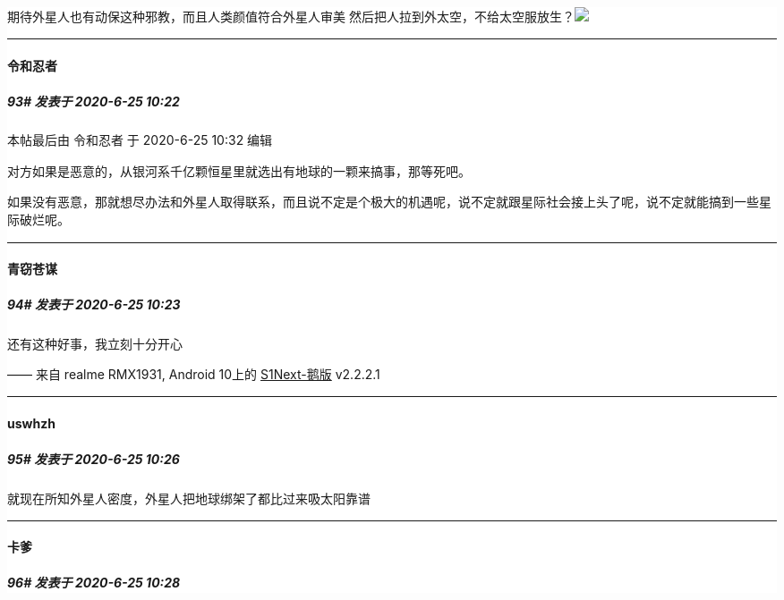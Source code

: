 期待外星人也有动保这种邪教，而且人类颜值符合外星人审美</blockquote>
然后把人拉到外太空，不给太空服放生？<img src="https://static.saraba1st.com/image/smiley/face2017/053.png" referrerpolicy="no-referrer">







-----

####  令和忍者  
##### 93#       发表于 2020-6-25 10:22



 本帖最后由 令和忍者 于 2020-6-25 10:32 编辑 

对方如果是恶意的，从银河系千亿颗恒星里就选出有地球的一颗来搞事，那等死吧。


如果没有恶意，那就想尽办法和外星人取得联系，而且说不定是个极大的机遇呢，说不定就跟星际社会接上头了呢，说不定就能搞到一些星际破烂呢。








-----

####  青窃苍谋  
##### 94#       发表于 2020-6-25 10:23




还有这种好事，我立刻十分开心

—— 来自 realme RMX1931, Android 10上的 [S1Next-鹅版](https://github.com/ykrank/S1-Next/releases) v2.2.2.1







-----

####  uswhzh  
##### 95#       发表于 2020-6-25 10:26




就现在所知外星人密度，外星人把地球绑架了都比过来吸太阳靠谱







-----

####  卡爹  
##### 96#       发表于 2020-6-25 10:28
